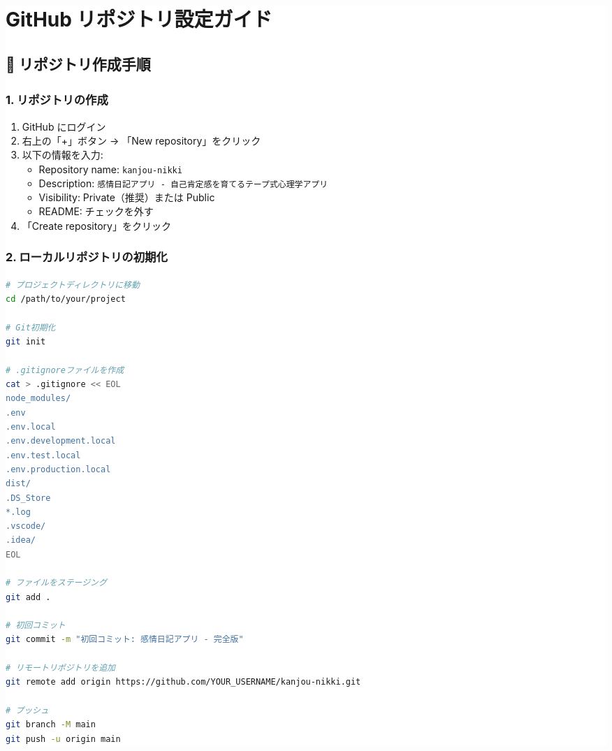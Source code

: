 # GitHub リポジトリ設定ガイド

## 🚀 リポジトリ作成手順

### 1. リポジトリの作成
1. GitHub にログイン
2. 右上の「+」ボタン → 「New repository」をクリック
3. 以下の情報を入力:
   - Repository name: `kanjou-nikki`
   - Description: `感情日記アプリ - 自己肯定感を育てるテープ式心理学アプリ`
   - Visibility: Private（推奨）または Public
   - README: チェックを外す
4. 「Create repository」をクリック

### 2. ローカルリポジトリの初期化

```bash
# プロジェクトディレクトリに移動
cd /path/to/your/project

# Git初期化
git init

# .gitignoreファイルを作成
cat > .gitignore << EOL
node_modules/
.env
.env.local
.env.development.local
.env.test.local
.env.production.local
dist/
.DS_Store
*.log
.vscode/
.idea/
EOL

# ファイルをステージング
git add .

# 初回コミット
git commit -m "初回コミット: 感情日記アプリ - 完全版"

# リモートリポジトリを追加
git remote add origin https://github.com/YOUR_USERNAME/kanjou-nikki.git

# プッシュ
git branch -M main
git push -u origin main
```

